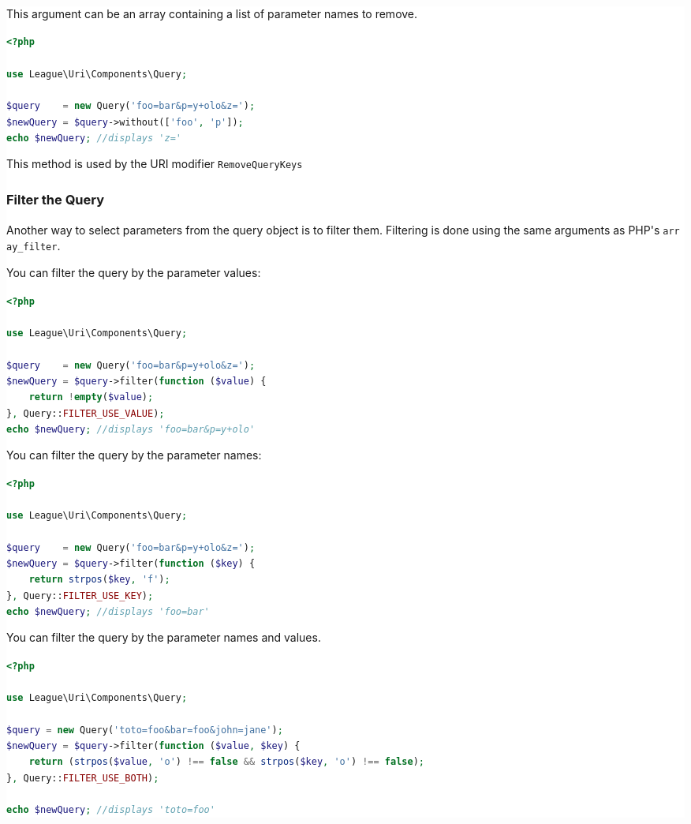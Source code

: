 This argument can be an array containing a list of parameter names to remove.

~~~php
<?php

use League\Uri\Components\Query;

$query    = new Query('foo=bar&p=y+olo&z=');
$newQuery = $query->without(['foo', 'p']);
echo $newQuery; //displays 'z='
~~~

<p class="message-notice">This method is used by the URI modifier <code>RemoveQueryKeys</code></p>

### Filter the Query

Another way to select parameters from the query object is to filter them. Filtering is done using the same arguments as PHP's `array_filter`.

You can filter the query by the parameter values:

~~~php
<?php

use League\Uri\Components\Query;

$query    = new Query('foo=bar&p=y+olo&z=');
$newQuery = $query->filter(function ($value) {
	return !empty($value);
}, Query::FILTER_USE_VALUE);
echo $newQuery; //displays 'foo=bar&p=y+olo'
~~~

You can filter the query by the parameter names:

~~~php
<?php

use League\Uri\Components\Query;

$query    = new Query('foo=bar&p=y+olo&z=');
$newQuery = $query->filter(function ($key) {
	return strpos($key, 'f');
}, Query::FILTER_USE_KEY);
echo $newQuery; //displays 'foo=bar'
~~~

You can filter the query by the parameter names and values.

~~~php
<?php

use League\Uri\Components\Query;

$query = new Query('toto=foo&bar=foo&john=jane');
$newQuery = $query->filter(function ($value, $key) {
    return (strpos($value, 'o') !== false && strpos($key, 'o') !== false);
}, Query::FILTER_USE_BOTH);

echo $newQuery; //displays 'toto=foo'
~~~
